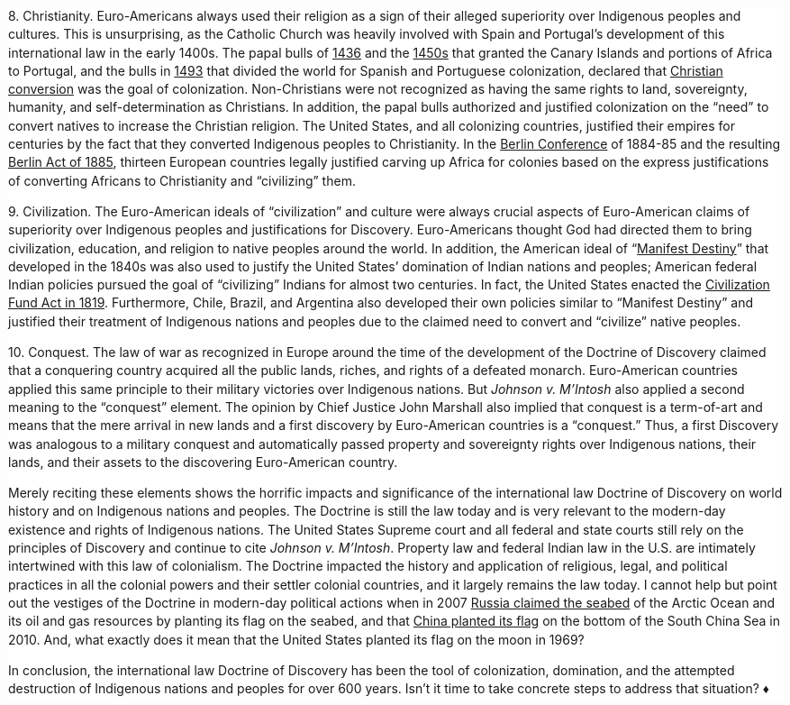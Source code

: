 8\. Christianity. Euro-Americans always used their religion as a sign of their alleged superiority over Indigenous peoples and cultures. This is unsurprising, as the Catholic Church was heavily involved with Spain and Portugal’s development of this international law in the early 1400s. The papal bulls of [1436](https://www.nebraskapress.unl.edu/bison-books/9780803215986/) and the [1450s](https://www.nebraskapress.unl.edu/bison-books/9780803215986/) that granted the Canary Islands and portions of Africa to Portugal, and the bulls in [1493](https://www.nebraskapress.unl.edu/bison-books/9780803215986/) that divided the world for Spanish and Portuguese colonization, declared that [Christian conversion](https://www.nebraskapress.unl.edu/bison-books/9780803215986/) was the goal of colonization. Non-Christians were not recognized as having the same rights to land, sovereignty, humanity, and self-determination as Christians. In addition, the papal bulls authorized and justified colonization on the “need” to convert natives to increase the Christian religion. The United States, and all colonizing countries, justified their empires for centuries by the fact that they converted Indigenous peoples to Christianity. In the [Berlin Conference](https://heinonline.org/HOL/LandingPage?handle=hein.journals/djcil32&div=4&id=&page=) of 1884-85 and the resulting [Berlin Act of 1885](https://heinonline.org/HOL/LandingPage?handle=hein.journals/djcil32&div=4&id=&page=), thirteen European countries legally justified carving up Africa for colonies based on the express justifications of converting Africans to Christianity and “civilizing” them. 

9\. Civilization. The Euro-American ideals of “civilization” and culture were always crucial aspects of Euro-American claims of superiority over Indigenous peoples and justifications for Discovery. Euro-Americans thought God had directed them to bring civilization, education, and religion to native peoples around the world. In addition, the American ideal of “[Manifest Destiny](https://www.nebraskapress.unl.edu/bison-books/9780803215986/)” that developed in the 1840s was also used to justify the United States’ domination of Indian nations and peoples; American federal Indian policies pursued the goal of “civilizing” Indians for almost two centuries. In fact, the United States enacted the [Civilization Fund Act in 1819](https://en.wikipedia.org/wiki/Civilization_Fund_Act). Furthermore, Chile, Brazil, and Argentina also developed their own policies similar to “Manifest Destiny” and justified their treatment of Indigenous nations and peoples due to the claimed need to convert and “civilize” native peoples. 

10\. Conquest. The law of war as recognized in Europe around the time of the development of the Doctrine of Discovery claimed that a conquering country acquired all the public lands, riches, and rights of a defeated monarch. Euro-American countries applied this same principle to their military victories over Indigenous nations. But _Johnson v. M’Intosh_ also applied a second meaning to the “conquest” element. The opinion by Chief Justice John Marshall also implied that conquest is a term-of-art and means that the mere arrival in new lands and a first discovery by Euro-American countries is a “conquest.” Thus, a first Discovery was analogous to a military conquest and automatically passed property and sovereignty rights over Indigenous nations, their lands, and their assets to the discovering Euro-American country.

Merely reciting these elements shows the horrific impacts and significance of the international law Doctrine of Discovery on world history and on Indigenous nations and peoples. The Doctrine is still the law today and is very relevant to the modern-day existence and rights of Indigenous nations. The United States Supreme court and all federal and state courts still rely on the principles of Discovery and continue to cite _Johnson v. M’Intosh_. Property law and federal Indian law in the U.S. are intimately intertwined with this law of colonialism. The Doctrine impacted the history and application of religious, legal, and political practices in all the colonial powers and their settler colonial countries, and it largely remains the law today. I cannot help but point out the vestiges of the Doctrine in modern-day political actions when in 2007 [Russia claimed the seabed](https://heinonline.org/HOL/LandingPage?handle=hein.journals/bjil37&div=4&id=&page=) of the Arctic Ocean and its oil and gas resources by planting its flag on the seabed, and that [China planted its flag](https://heinonline.org/HOL/LandingPage?handle=hein.journals/bjil37&div=4&id=&page=) on the bottom of the South China Sea in 2010. And, what exactly does it mean that the United States planted its flag on the moon in 1969? 

In conclusion, the international law Doctrine of Discovery has been the tool of colonization, domination, and the attempted destruction of Indigenous nations and peoples for over 600 years. Isn’t it time to take concrete steps to address that situation? ♦
